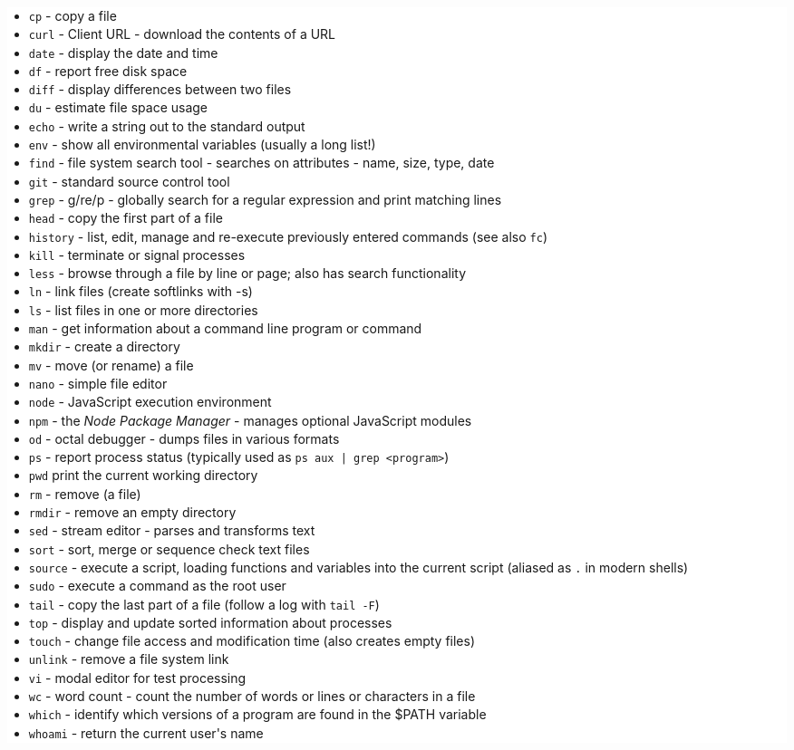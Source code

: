 - `cp`    -   copy a file
- `curl`  -   Client URL - download the contents of a URL
- `date`  -   display the date and time
- `df`    -   report free disk space
- `diff`  -   display differences between two files
- `du`    -   estimate file space usage
- `echo`  -   write a string out to the standard output
- `env`   -   show all environmental variables (usually a long list!)
- `find`  -   file system search tool - searches on attributes - name, size, type, date
- `git`   -   standard source control tool
- `grep`  -   g/re/p - globally search for a regular expression and print matching lines
- `head`  -   copy the first part of a file
- `history`   -   list, edit, manage and re-execute previously entered commands (see also `fc`)
- `kill`  -   terminate or signal processes
- `less`  -   browse through a file by line or page; also has search functionality
- `ln`    -   link files (create softlinks with -s)
- `ls`    -   list files in one or more directories
- `man`   -   get information about a command line program or command
- `mkdir` -   create a directory
- `mv`    -   move (or rename) a file
- `nano`  -   simple file editor
- `node`  -   JavaScript execution environment
- `npm`   -   the *Node Package Manager* - manages optional JavaScript modules
- `od`    -   octal debugger - dumps files in various formats
- `ps`    -   report process status (typically used as `ps aux | grep <program>`)
- `pwd`   print the current working directory
- `rm`    -   remove (a file)
- `rmdir` -   remove an empty directory
- `sed`   -   stream editor - parses and transforms text
- `sort`  -   sort, merge or sequence check text files
- `source`    -   execute a script, loading functions and variables into the current script (aliased as `.` in modern shells)
- `sudo`  -   execute a command as the root user
- `tail`  -    copy the last part of a file (follow a log with `tail -F`)
- `top`   -   display and update sorted information about processes
- `touch` -   change file access and modification time (also creates empty files)
- `unlink`    -   remove a file system link
- `vi`    -   modal editor for test processing
- `wc`    -   word count - count the number of words or lines or characters in a file
- `which` -   identify which versions of a program are found in the $PATH variable
- `whoami`    -   return the current user's name  
